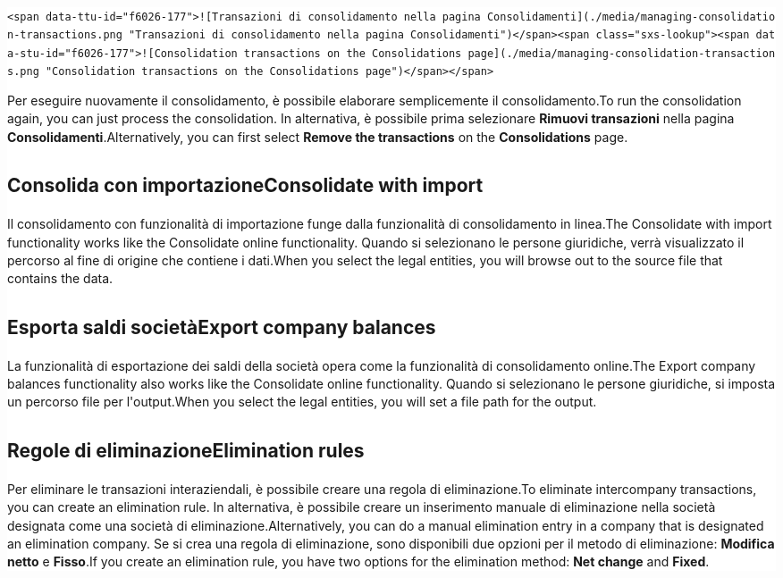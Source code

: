     <span data-ttu-id="f6026-177">![Transazioni di consolidamento nella pagina Consolidamenti](./media/managing-consolidation-transactions.png "Transazioni di consolidamento nella pagina Consolidamenti")</span><span class="sxs-lookup"><span data-stu-id="f6026-177">![Consolidation transactions on the Consolidations page](./media/managing-consolidation-transactions.png "Consolidation transactions on the Consolidations page")</span></span>

<span data-ttu-id="f6026-178">Per eseguire nuovamente il consolidamento, è possibile elaborare semplicemente il consolidamento.</span><span class="sxs-lookup"><span data-stu-id="f6026-178">To run the consolidation again, you can just process the consolidation.</span></span> <span data-ttu-id="f6026-179">In alternativa, è possibile prima selezionare **Rimuovi transazioni** nella pagina **Consolidamenti**.</span><span class="sxs-lookup"><span data-stu-id="f6026-179">Alternatively, you can first select **Remove the transactions** on the **Consolidations** page.</span></span>

## <a name="consolidate-with-import"></a><span data-ttu-id="f6026-180">Consolida con importazione</span><span class="sxs-lookup"><span data-stu-id="f6026-180">Consolidate with import</span></span>
<span data-ttu-id="f6026-181">Il consolidamento con funzionalità di importazione funge dalla funzionalità di consolidamento in linea.</span><span class="sxs-lookup"><span data-stu-id="f6026-181">The Consolidate with import functionality works like the Consolidate online functionality.</span></span> <span data-ttu-id="f6026-182">Quando si selezionano le persone giuridiche, verrà visualizzato il percorso al fine di origine che contiene i dati.</span><span class="sxs-lookup"><span data-stu-id="f6026-182">When you select the legal entities, you will browse out to the source file that contains the data.</span></span>

## <a name="export-company-balances"></a><span data-ttu-id="f6026-183">Esporta saldi società</span><span class="sxs-lookup"><span data-stu-id="f6026-183">Export company balances</span></span>
<span data-ttu-id="f6026-184">La funzionalità di esportazione dei saldi della società opera come la funzionalità di consolidamento online.</span><span class="sxs-lookup"><span data-stu-id="f6026-184">The Export company balances functionality also works like the Consolidate online functionality.</span></span> <span data-ttu-id="f6026-185">Quando si selezionano le persone giuridiche, si imposta un percorso file per l'output.</span><span class="sxs-lookup"><span data-stu-id="f6026-185">When you select the legal entities, you will set a file path for the output.</span></span>

## <a name="elimination-rules"></a><span data-ttu-id="f6026-186">Regole di eliminazione</span><span class="sxs-lookup"><span data-stu-id="f6026-186">Elimination rules</span></span>
<span data-ttu-id="f6026-187">Per eliminare le transazioni interaziendali, è possibile creare una regola di eliminazione.</span><span class="sxs-lookup"><span data-stu-id="f6026-187">To eliminate intercompany transactions, you can create an elimination rule.</span></span> <span data-ttu-id="f6026-188">In alternativa, è possibile creare un inserimento manuale di eliminazione nella società designata come una società di eliminazione.</span><span class="sxs-lookup"><span data-stu-id="f6026-188">Alternatively, you can do a manual elimination entry in a company that is designated an elimination company.</span></span> <span data-ttu-id="f6026-189">Se si crea una regola di eliminazione, sono disponibili due opzioni per il metodo di eliminazione: **Modifica netto** e **Fisso**.</span><span class="sxs-lookup"><span data-stu-id="f6026-189">If you create an elimination rule, you have two options for the elimination method: **Net change** and **Fixed**.</span></span>
